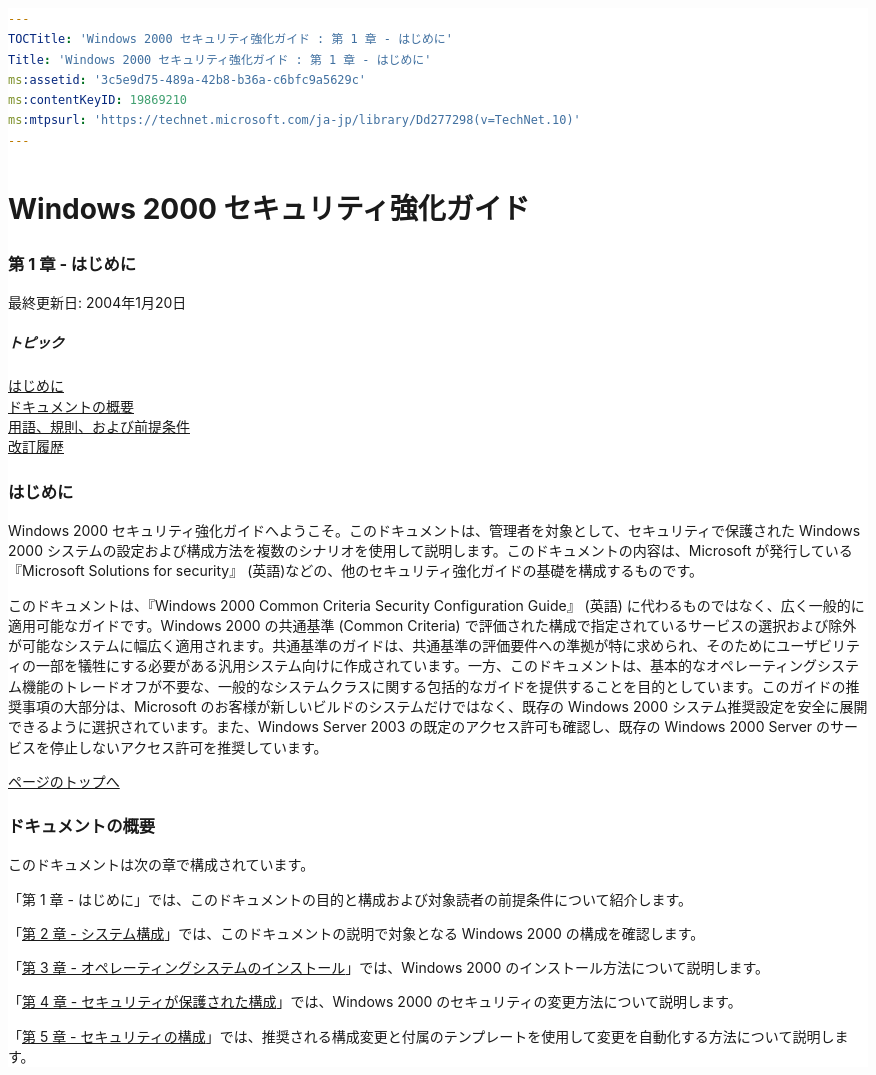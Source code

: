 ```yaml
---
TOCTitle: 'Windows 2000 セキュリティ強化ガイド : 第 1 章 ‐ はじめに'
Title: 'Windows 2000 セキュリティ強化ガイド : 第 1 章 ‐ はじめに'
ms:assetid: '3c5e9d75-489a-42b8-b36a-c6bfc9a5629c'
ms:contentKeyID: 19869210
ms:mtpsurl: 'https://technet.microsoft.com/ja-jp/library/Dd277298(v=TechNet.10)'
---
```


Windows 2000 セキュリティ強化ガイド
===================================

### 第 1 章 ‐ はじめに

最終更新日: 2004年1月20日

##### トピック

[](#edaa)[はじめに](#edaa)  
[](#ecaa)[ドキュメントの概要](#ecaa)  
[](#ebaa)[用語、規則、および前提条件](#ebaa)  
[](#eaaa)[改訂履歴](#eaaa)

### はじめに

Windows 2000 セキュリティ強化ガイドへようこそ。このドキュメントは、管理者を対象として、セキュリティで保護された Windows 2000 システムの設定および構成方法を複数のシナリオを使用して説明します。このドキュメントの内容は、Microsoft が発行している『Microsoft Solutions for security』 (英語)などの、他のセキュリティ強化ガイドの基礎を構成するものです。

このドキュメントは、『Windows 2000 Common Criteria Security Configuration Guide』 (英語) に代わるものではなく、広く一般的に適用可能なガイドです。Windows 2000 の共通基準 (Common Criteria) で評価された構成で指定されているサービスの選択および除外が可能なシステムに幅広く適用されます。共通基準のガイドは、共通基準の評価要件への準拠が特に求められ、そのためにユーザビリティの一部を犠牲にする必要がある汎用システム向けに作成されています。一方、このドキュメントは、基本的なオペレーティングシステム機能のトレードオフが不要な、一般的なシステムクラスに関する包括的なガイドを提供することを目的としています。このガイドの推奨事項の大部分は、Microsoft のお客様が新しいビルドのシステムだけではなく、既存の Windows 2000 システム推奨設定を安全に展開できるように選択されています。また、Windows Server 2003 の既定のアクセス許可も確認し、既存の Windows 2000 Server のサービスを停止しないアクセス許可を推奨しています。

[](#mainsection)[ページのトップへ](#mainsection)

### ドキュメントの概要

このドキュメントは次の章で構成されています。

「第 1 章 - はじめに」では、このドキュメントの目的と構成および対象読者の前提条件について紹介します。

「[第 2 章 - システム構成](https://technet.microsoft.com/ja-jp/library/2cbbad44-9325-4fba-9f0d-7218f396a681(v=TechNet.10))」では、このドキュメントの説明で対象となる Windows 2000 の構成を確認します。

「[第 3 章 - オペレーティングシステムのインストール](https://technet.microsoft.com/ja-jp/library/26a66035-929e-4c7b-8a56-163f10c92d5a(v=TechNet.10))」では、Windows 2000 のインストール方法について説明します。

「[第 4 章 - セキュリティが保護された構成](https://technet.microsoft.com/ja-jp/library/c2b650f0-a5cd-4a28-9af8-414b0a13ec52(v=TechNet.10))」では、Windows 2000 のセキュリティの変更方法について説明します。

「[第 5 章 - セキュリティの構成](https://technet.microsoft.com/ja-jp/library/31247154-35b9-422f-a1a8-0b0c5a15dbd5(v=TechNet.10))」では、推奨される構成変更と付属のテンプレートを使用して変更を自動化する方法について説明します。

